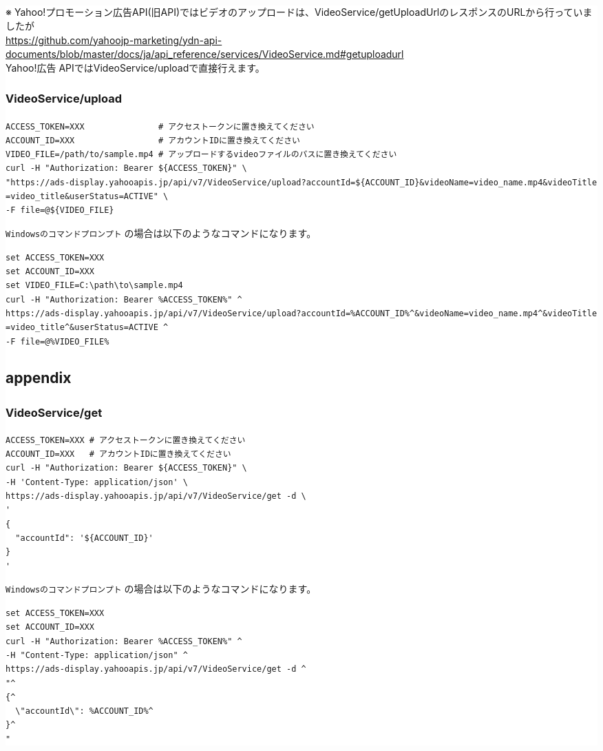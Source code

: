 ※
Yahoo!プロモーション広告API(旧API)ではビデオのアップロードは、VideoService/getUploadUrlのレスポンスのURLから行っていましたが  
https://github.com/yahoojp-marketing/ydn-api-documents/blob/master/docs/ja/api_reference/services/VideoService.md#getuploadurl  
Yahoo!広告 APIではVideoService/uploadで直接行えます。
### VideoService/upload
```Shell
ACCESS_TOKEN=XXX               # アクセストークンに置き換えてください
ACCOUNT_ID=XXX                 # アカウントIDに置き換えてください
VIDEO_FILE=/path/to/sample.mp4 # アップロードするvideoファイルのパスに置き換えてください
curl -H "Authorization: Bearer ${ACCESS_TOKEN}" \
"https://ads-display.yahooapis.jp/api/v7/VideoService/upload?accountId=${ACCOUNT_ID}&videoName=video_name.mp4&videoTitle=video_title&userStatus=ACTIVE" \
-F file=@${VIDEO_FILE}
```
`Windowsのコマンドプロンプト` の場合は以下のようなコマンドになります。
```Batchfile
set ACCESS_TOKEN=XXX
set ACCOUNT_ID=XXX
set VIDEO_FILE=C:\path\to\sample.mp4
curl -H "Authorization: Bearer %ACCESS_TOKEN%" ^
https://ads-display.yahooapis.jp/api/v7/VideoService/upload?accountId=%ACCOUNT_ID%^&videoName=video_name.mp4^&videoTitle=video_title^&userStatus=ACTIVE ^
-F file=@%VIDEO_FILE%
```
## appendix
### VideoService/get
```Shell
ACCESS_TOKEN=XXX # アクセストークンに置き換えてください
ACCOUNT_ID=XXX   # アカウントIDに置き換えてください
curl -H "Authorization: Bearer ${ACCESS_TOKEN}" \
-H 'Content-Type: application/json' \
https://ads-display.yahooapis.jp/api/v7/VideoService/get -d \
'
{
  "accountId": '${ACCOUNT_ID}'
}
'
```
`Windowsのコマンドプロンプト` の場合は以下のようなコマンドになります。
```Batchfile
set ACCESS_TOKEN=XXX
set ACCOUNT_ID=XXX
curl -H "Authorization: Bearer %ACCESS_TOKEN%" ^
-H "Content-Type: application/json" ^
https://ads-display.yahooapis.jp/api/v7/VideoService/get -d ^
"^
{^
  \"accountId\": %ACCOUNT_ID%^
}^
"
```
